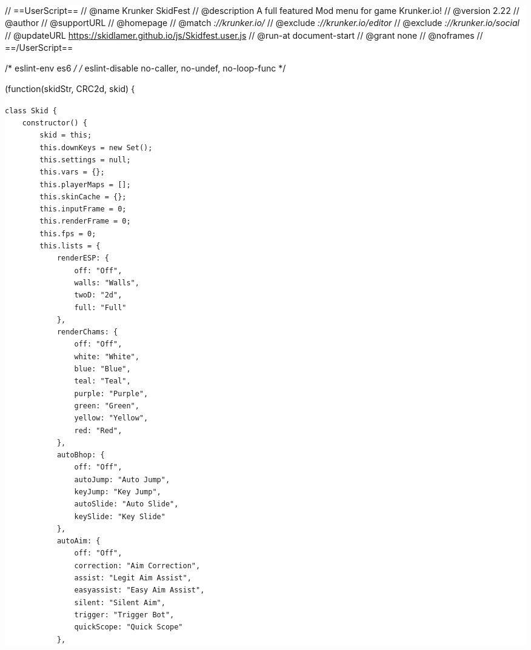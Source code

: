 // ==UserScript==
// @name          Krunker SkidFest
// @description   A full featured Mod menu for game Krunker.io!
// @version       2.22
// @author
// @supportURL
// @homepage
// @match         *://krunker.io/*
// @exclude       *://krunker.io/editor*
// @exclude       *://krunker.io/social*
// @updateURL     https://skidlamer.github.io/js/Skidfest.user.js
// @run-at        document-start
// @grant         none
// @noframes
// ==/UserScript==

/* eslint-env es6 */
/* eslint-disable no-caller, no-undef, no-loop-func */

(function(skidStr, CRC2d, skid) {

    class Skid {
        constructor() {
            skid = this;
            this.downKeys = new Set();
            this.settings = null;
            this.vars = {};
            this.playerMaps = [];
            this.skinCache = {};
            this.inputFrame = 0;
            this.renderFrame = 0;
            this.fps = 0;
            this.lists = {
                renderESP: {
                    off: "Off",
                    walls: "Walls",
                    twoD: "2d",
                    full: "Full"
                },
                renderChams: {
                    off: "Off",
                    white: "White",
                    blue: "Blue",
                    teal: "Teal",
                    purple: "Purple",
                    green: "Green",
                    yellow: "Yellow",
                    red: "Red",
                },
                autoBhop: {
                    off: "Off",
                    autoJump: "Auto Jump",
                    keyJump: "Key Jump",
                    autoSlide: "Auto Slide",
                    keySlide: "Key Slide"
                },
                autoAim: {
                    off: "Off",
                    correction: "Aim Correction",
                    assist: "Legit Aim Assist",
                    easyassist: "Easy Aim Assist",
                    silent: "Silent Aim",
                    trigger: "Trigger Bot",
                    quickScope: "Quick Scope"
                },
